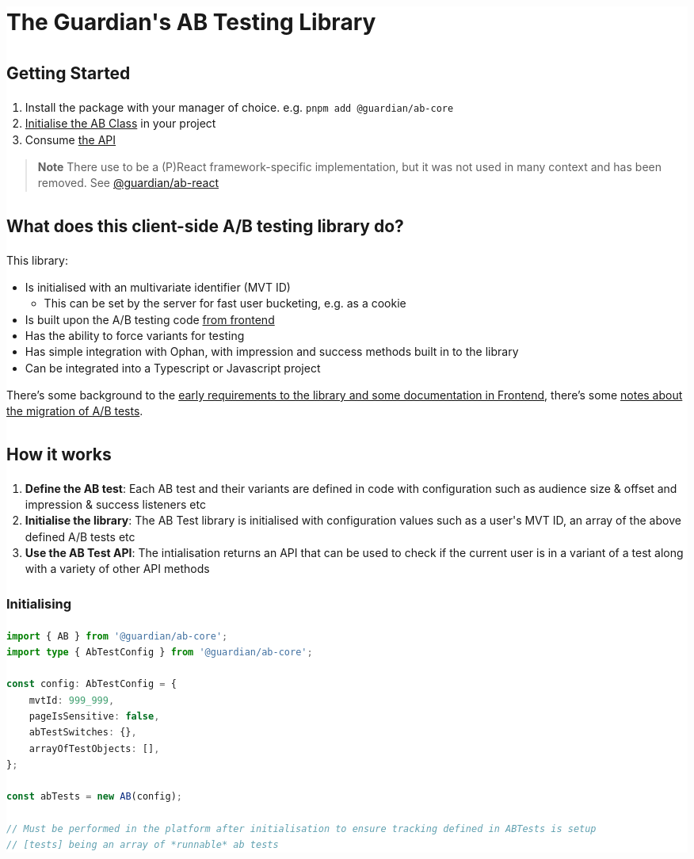 # The Guardian's AB Testing Library

## Getting Started

1. Install the package with your manager of choice. e.g.
   `pnpm add @guardian/ab-core`
2. [Initialise the AB Class](#initialising) in your project
3. Consume [the API](#the-api)

> **Note** There use to be a (P)React framework-specific implementation, but it
> was not used in many context and has been removed. See
> [@guardian/ab-react](https://www.npmjs.com/package/@guardian/ab-react)

## What does this client-side A/B testing library do?

This library:

- Is initialised with an multivariate identifier (MVT ID)
  - This can be set by the server for fast user bucketing, e.g. as a cookie
- Is built upon the A/B testing code
  [from frontend](https://github.com/guardian/frontend)
- Has the ability to force variants for testing
- Has simple integration with Ophan, with impression and success methods built
  in to the library
- Can be integrated into a Typescript or Javascript project

There’s some background to the
[early requirements to the library and some documentation in Frontend](https://github.com/guardian/frontend/blob/master/docs/03-dev-howtos/01-ab-testing.md),
there’s some
[notes about the migration of A/B tests](https://docs.google.com/document/d/1-_koo-DK9n7pRT_74nP72lq9o4RVl-RytUOZKqPVf4A/edit).

## How it works

1. **Define the AB test**: Each AB test and their variants are defined in code
   with configuration such as audience size & offset and impression & success
   listeners etc
2. **Initialise the library**: The AB Test library is initialised with
   configuration values such as a user's MVT ID, an array of the above defined
   A/B tests etc
3. **Use the AB Test API**: The intialisation returns an API that can be used to
   check if the current user is in a variant of a test along with a variety of
   other API methods

### Initialising

```ts
import { AB } from '@guardian/ab-core';
import type { AbTestConfig } from '@guardian/ab-core';

const config: AbTestConfig = {
	mvtId: 999_999,
	pageIsSensitive: false,
	abTestSwitches: {},
	arrayOfTestObjects: [],
};

const abTests = new AB(config);

// Must be performed in the platform after initialisation to ensure tracking defined in ABTests is setup
// [tests] being an array of *runnable* ab tests
```